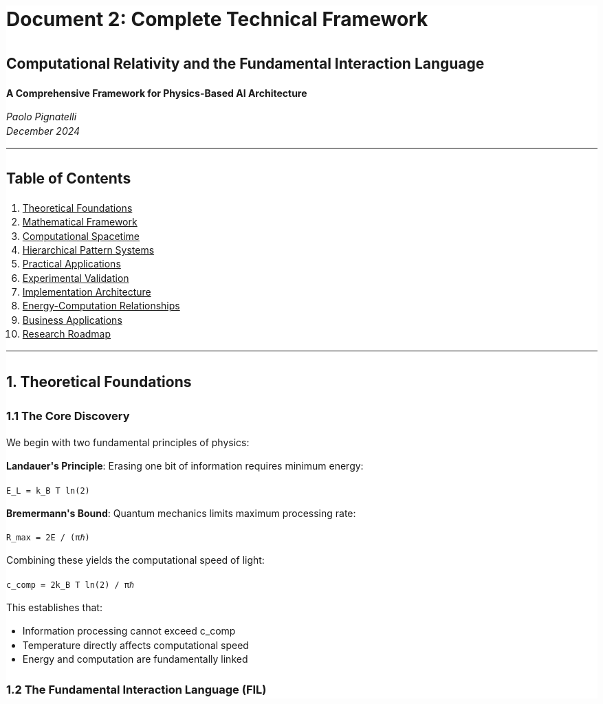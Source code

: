 # Document 2: Complete Technical Framework

## Computational Relativity and the Fundamental Interaction Language
**A Comprehensive Framework for Physics-Based AI Architecture**

*Paolo Pignatelli*  
*December 2024*

---

## Table of Contents

1. [Theoretical Foundations](#1-theoretical-foundations)
2. [Mathematical Framework](#2-mathematical-framework)
3. [Computational Spacetime](#3-computational-spacetime)
4. [Hierarchical Pattern Systems](#4-hierarchical-pattern-systems)
5. [Practical Applications](#5-practical-applications)
6. [Experimental Validation](#6-experimental-validation)
7. [Implementation Architecture](#7-implementation-architecture)
8. [Energy-Computation Relationships](#8-energy-computation-relationships)
9. [Business Applications](#9-business-applications)
10. [Research Roadmap](#10-research-roadmap)

---

## 1. Theoretical Foundations

### 1.1 The Core Discovery

We begin with two fundamental principles of physics:

**Landauer's Principle**: Erasing one bit of information requires minimum energy:
```
E_L = k_B T ln(2)
```

**Bremermann's Bound**: Quantum mechanics limits maximum processing rate:
```
R_max = 2E / (πℏ)
```

Combining these yields the computational speed of light:
```
c_comp = 2k_B T ln(2) / πℏ
```

This establishes that:
- Information processing cannot exceed c_comp
- Temperature directly affects computational speed
- Energy and computation are fundamentally linked

### 1.2 The Fundamental Interaction Language (FIL)
